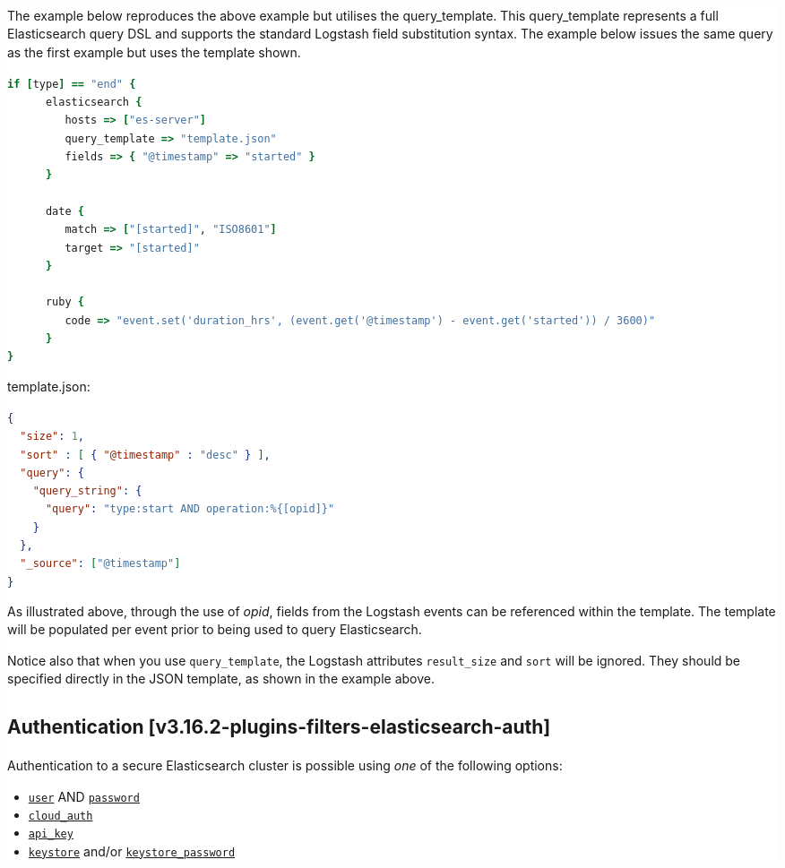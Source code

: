 The example below reproduces the above example but utilises the query_template. This query_template represents a full Elasticsearch query DSL and supports the standard Logstash field substitution syntax.  The example below issues the same query as the first example but uses the template shown.

```ruby
if [type] == "end" {
      elasticsearch {
         hosts => ["es-server"]
         query_template => "template.json"
         fields => { "@timestamp" => "started" }
      }

      date {
         match => ["[started]", "ISO8601"]
         target => "[started]"
      }

      ruby {
         code => "event.set('duration_hrs', (event.get('@timestamp') - event.get('started')) / 3600)"
      }
}
```

template.json:

```json
{
  "size": 1,
  "sort" : [ { "@timestamp" : "desc" } ],
  "query": {
    "query_string": {
      "query": "type:start AND operation:%{[opid]}"
    }
  },
  "_source": ["@timestamp"]
}
```

As illustrated above, through the use of *opid*, fields from the Logstash events can be referenced within the template. The template will be populated per event prior to being used to query Elasticsearch.

Notice also that when you use `query_template`, the Logstash attributes `result_size` and `sort` will be ignored. They should be specified directly in the JSON template, as shown in the example above.


## Authentication [v3.16.2-plugins-filters-elasticsearch-auth]

Authentication to a secure Elasticsearch cluster is possible using *one* of the following options:

* [`user`](v3-16-2-plugins-filters-elasticsearch.md#v3.16.2-plugins-filters-elasticsearch-user) AND [`password`](v3-16-2-plugins-filters-elasticsearch.md#v3.16.2-plugins-filters-elasticsearch-password)
* [`cloud_auth`](v3-16-2-plugins-filters-elasticsearch.md#v3.16.2-plugins-filters-elasticsearch-cloud_auth)
* [`api_key`](v3-16-2-plugins-filters-elasticsearch.md#v3.16.2-plugins-filters-elasticsearch-api_key)
* [`keystore`](v3-16-2-plugins-filters-elasticsearch.md#v3.16.2-plugins-filters-elasticsearch-keystore) and/or [`keystore_password`](v3-16-2-plugins-filters-elasticsearch.md#v3.16.2-plugins-filters-elasticsearch-keystore_password)
